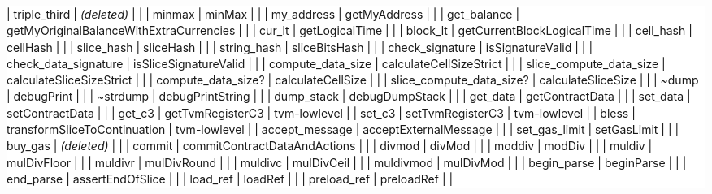 | triple_third             | *(deleted)*                             |                 | 
| minmax                   | minMax                                  |                 |
| my_address               | getMyAddress                            |                 |
| get_balance              | getMyOriginalBalanceWithExtraCurrencies |                 |
| cur_lt                   | getLogicalTime                          |                 |
| block_lt                 | getCurrentBlockLogicalTime              |                 |
| cell_hash                | cellHash                                |                 |
| slice_hash               | sliceHash                               |                 |
| string_hash              | sliceBitsHash                           |                 |
| check_signature          | isSignatureValid                        |                 |
| check_data_signature     | isSliceSignatureValid                   |                 |
| compute_data_size        | calculateCellSizeStrict                 |                 |
| slice_compute_data_size  | calculateSliceSizeStrict                |                 |
| compute_data_size?       | calculateCellSize                       |                 |
| slice_compute_data_size? | calculateSliceSize                      |                 |
| ~dump                    | debugPrint                              |                 |
| ~strdump                 | debugPrintString                        |                 |
| dump_stack               | debugDumpStack                          |                 |
| get_data                 | getContractData                         |                 |
| set_data                 | setContractData                         |                 |
| get_c3                   | getTvmRegisterC3                        | tvm-lowlevel    |
| set_c3                   | setTvmRegisterC3                        | tvm-lowlevel    |
| bless                    | transformSliceToContinuation            | tvm-lowlevel    |
| accept_message           | acceptExternalMessage                   |                 |
| set_gas_limit            | setGasLimit                             |                 |
| buy_gas                  | *(deleted)*                             |                 |
| commit                   | commitContractDataAndActions            |                 |
| divmod                   | divMod                                  |                 |
| moddiv                   | modDiv                                  |                 |
| muldiv                   | mulDivFloor                             |                 |
| muldivr                  | mulDivRound                             |                 |
| muldivc                  | mulDivCeil                              |                 |
| muldivmod                | mulDivMod                               |                 |
| begin_parse              | beginParse                              |                 |
| end_parse                | assertEndOfSlice                        |                 |
| load_ref                 | loadRef                                 |                 |
| preload_ref              | preloadRef                              |                 |